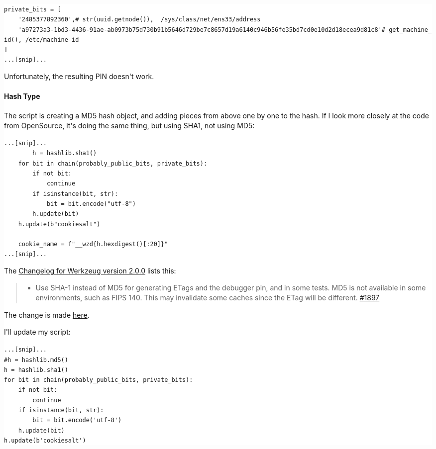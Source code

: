     private_bits = [
        '2485377892360',# str(uuid.getnode()),  /sys/class/net/ens33/address
        'a97273a3-1bd3-4436-91ae-ab0973b75d730b91b5646d729be7c8657d19a6140c946b56fe35bd7cd0e10d2d18ecea9d81c8'# get_machine_id(), /etc/machine-id
    ]
    ...[snip]...



Unfortunately, the resulting PIN doesn't work.

#### Hash Type

The script is creating a MD5 hash object, and adding pieces from above
one by one to the hash. If I look more closely at the code from
OpenSource, it's doing the same thing, but using SHA1, not using MD5:



    ...[snip]...
            h = hashlib.sha1()
        for bit in chain(probably_public_bits, private_bits):
            if not bit:
                continue
            if isinstance(bit, str):
                bit = bit.encode("utf-8")
            h.update(bit)
        h.update(b"cookiesalt")

        cookie_name = f"__wzd{h.hexdigest()[:20]}"
    ...[snip]...



The [Changelog for Werkzeug version
2.0.0](https://werkzeug.palletsprojects.com/en/2.2.x/changes/#version-2-0-0)
lists this:

> -   Use SHA-1 instead of MD5 for generating ETags and the debugger
>     pin, and in some tests. MD5 is not available in some environments,
>     such as FIPS 140. This may invalidate some caches since the ETag
>     will be different.
>     [#1897](https://github.com/pallets/werkzeug/issues/1897)

The change is made
[here](https://github.com/pallets/werkzeug/commit/11ba286a1b907110a2d36f5c05740f239bc7deed#diff-83867b1c4c9b75c728654ed284dc98f7c8d4e8bd682fc31b977d122dd045178a).

I'll update my script:



    ...[snip]...
    #h = hashlib.md5()
    h = hashlib.sha1()
    for bit in chain(probably_public_bits, private_bits):
        if not bit:
            continue
        if isinstance(bit, str):
            bit = bit.encode('utf-8')
        h.update(bit)
    h.update(b'cookiesalt')
